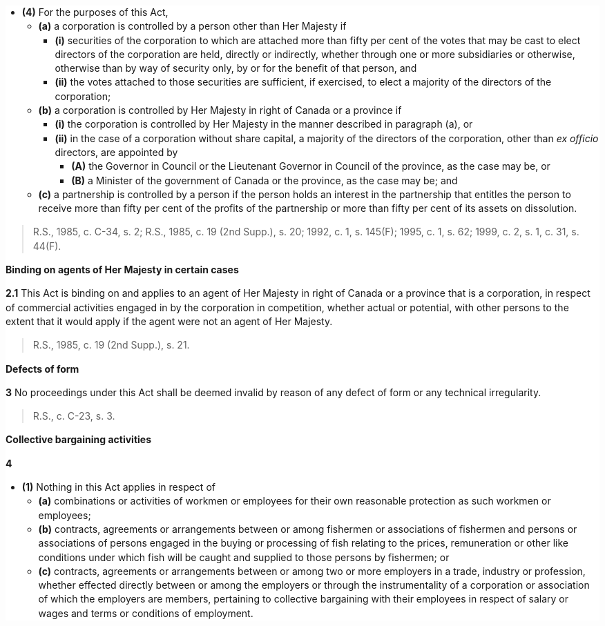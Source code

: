 - **(4)** For the purposes of this Act,
	- **(a)** a corporation is controlled by a person other than Her Majesty if
		- **(i)** securities of the corporation to which are attached more than fifty per cent of the votes that may be cast to elect directors of the corporation are held, directly or indirectly, whether through one or more subsidiaries or otherwise, otherwise than by way of security only, by or for the benefit of that person, and
		- **(ii)** the votes attached to those securities are sufficient, if exercised, to elect a majority of the directors of the corporation;
	- **(b)** a corporation is controlled by Her Majesty in right of Canada or a province if
		- **(i)** the corporation is controlled by Her Majesty in the manner described in paragraph (a), or
		- **(ii)** in the case of a corporation without share capital, a majority of the directors of the corporation, other than *ex officio* directors, are appointed by
			- **(A)** the Governor in Council or the Lieutenant Governor in Council of the province, as the case may be, or
			- **(B)** a Minister of the government of Canada or the province, as the case may be; and
	- **(c)** a partnership is controlled by a person if the person holds an interest in the partnership that entitles the person to receive more than fifty per cent of the profits of the partnership or more than fifty per cent of its assets on dissolution.
> R.S., 1985, c. C-34, s. 2; R.S., 1985, c. 19 (2nd Supp.), s. 20; 1992, c. 1, s. 145(F); 1995, c. 1, s. 62; 1999, c. 2, s. 1, c. 31, s. 44(F).





**Binding on agents of Her Majesty in certain cases**

**2.1** This Act is binding on and applies to an agent of Her Majesty in right of Canada or a province that is a corporation, in respect of commercial activities engaged in by the corporation in competition, whether actual or potential, with other persons to the extent that it would apply if the agent were not an agent of Her Majesty.
> R.S., 1985, c. 19 (2nd Supp.), s. 21.





**Defects of form**

**3** No proceedings under this Act shall be deemed invalid by reason of any defect of form or any technical irregularity.
> R.S., c. C-23, s. 3.





**Collective bargaining activities**

**4** 

- **(1)** Nothing in this Act applies in respect of
	- **(a)** combinations or activities of workmen or employees for their own reasonable protection as such workmen or employees;
	- **(b)** contracts, agreements or arrangements between or among fishermen or associations of fishermen and persons or associations of persons engaged in the buying or processing of fish relating to the prices, remuneration or other like conditions under which fish will be caught and supplied to those persons by fishermen; or
	- **(c)** contracts, agreements or arrangements between or among two or more employers in a trade, industry or profession, whether effected directly between or among the employers or through the instrumentality of a corporation or association of which the employers are members, pertaining to collective bargaining with their employees in respect of salary or wages and terms or conditions of employment.
